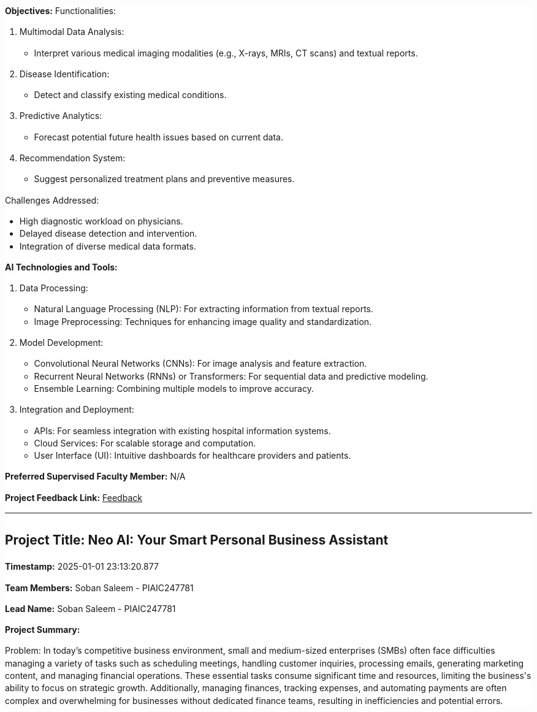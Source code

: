 
**Objectives:**
Functionalities:
1. Multimodal Data Analysis:
   - Interpret various medical imaging modalities (e.g., X-rays, MRIs, CT scans) and textual reports.

2. Disease Identification:
   - Detect and classify existing medical conditions.

3. Predictive Analytics:
   - Forecast potential future health issues based on current data.

4. Recommendation System:
   - Suggest personalized treatment plans and preventive measures.

Challenges Addressed:
- High diagnostic workload on physicians.
- Delayed disease detection and intervention.
- Integration of diverse medical data formats.

**AI Technologies and Tools:**
1. Data Processing:
   - Natural Language Processing (NLP): For extracting information from textual reports.
   - Image Preprocessing: Techniques for enhancing image quality and standardization.

2. Model Development:
   - Convolutional Neural Networks (CNNs): For image analysis and feature extraction.
   - Recurrent Neural Networks (RNNs) or Transformers: For sequential data and predictive modeling.
   - Ensemble Learning: Combining multiple models to improve accuracy.

3. Integration and Deployment:
   - APIs: For seamless integration with existing hospital information systems.
   - Cloud Services: For scalable storage and computation.
   - User Interface (UI): Intuitive dashboards for healthcare providers and patients.


**Preferred Supervised Faculty Member:** N/A

**Project Feedback Link:** [Feedback](https://github.com/JahanzaibTayyab/AI-201/tree/main/projects/project_propsal/Develop_an_AI-powered_agent_capable_of_analyzing_various_medical_reports_and_imaging_data_to:_-_Identify_current_diseases._-_Predict_potential_future_health_risks._-_Provide_actionable_recommendations_for_patients..md)

---

## Project Title: Neo AI: Your Smart Personal  Business Assistant
**Timestamp:** 2025-01-01 23:13:20.877

**Team Members:** Soban Saleem - PIAIC247781

**Lead Name:** Soban Saleem - PIAIC247781

**Project Summary:**

Problem:
In today’s competitive business environment, small and medium-sized enterprises (SMBs) often face difficulties managing a variety of tasks such as scheduling meetings, handling customer inquiries, processing emails, generating marketing content, and managing financial operations. These essential tasks consume significant time and resources, limiting the business's ability to focus on strategic growth. Additionally, managing finances, tracking expenses, and automating payments are often complex and overwhelming for businesses without dedicated finance teams, resulting in inefficiencies and potential errors.
